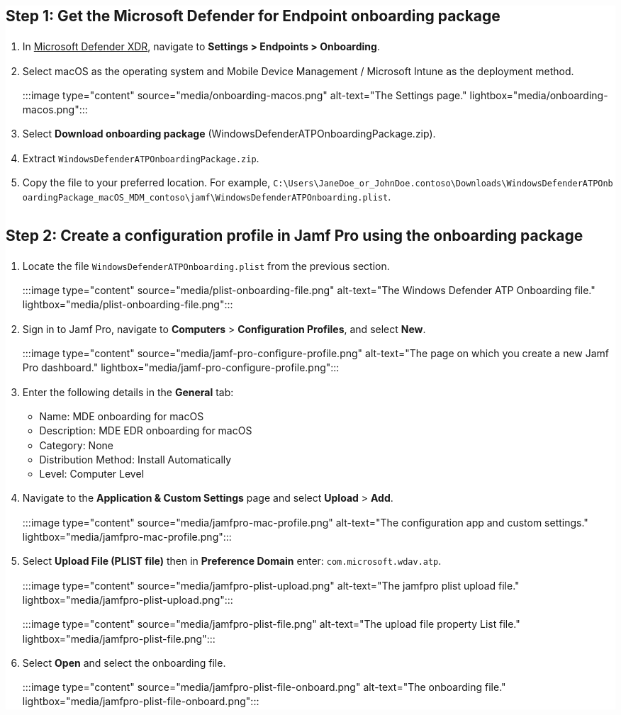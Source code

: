 ## Step 1: Get the Microsoft Defender for Endpoint onboarding package

1. In [Microsoft Defender XDR](https://security.microsoft.com), navigate to **Settings > Endpoints > Onboarding**.

2. Select macOS as the operating system and Mobile Device Management / Microsoft Intune as the deployment method.

   :::image type="content" source="media/onboarding-macos.png" alt-text="The Settings page." lightbox="media/onboarding-macos.png":::

3. Select **Download onboarding package** (WindowsDefenderATPOnboardingPackage.zip).

4. Extract `WindowsDefenderATPOnboardingPackage.zip`.

5. Copy the file to your preferred location. For example, `C:\Users\JaneDoe_or_JohnDoe.contoso\Downloads\WindowsDefenderATPOnboardingPackage_macOS_MDM_contoso\jamf\WindowsDefenderATPOnboarding.plist`.

## Step 2: Create a configuration profile in Jamf Pro using the onboarding package

1. Locate the file `WindowsDefenderATPOnboarding.plist` from the previous section.

   :::image type="content" source="media/plist-onboarding-file.png" alt-text="The  Windows Defender ATP Onboarding file." lightbox="media/plist-onboarding-file.png":::

2. Sign in to Jamf Pro, navigate to **Computers** > **Configuration Profiles**, and select **New**.

   :::image type="content" source="media/jamf-pro-configure-profile.png" alt-text="The page on which you create a new Jamf Pro dashboard." lightbox="media/jamf-pro-configure-profile.png":::

3. Enter the following details in the **General** tab:
   
   - Name: MDE onboarding for macOS
   - Description: MDE EDR onboarding for macOS
   - Category: None
   - Distribution Method: Install Automatically
   - Level: Computer Level

4.  Navigate to the **Application & Custom Settings** page and select **Upload** > **Add**.

    :::image type="content" source="media/jamfpro-mac-profile.png" alt-text="The configuration app and custom settings." lightbox="media/jamfpro-mac-profile.png":::

5. Select **Upload File (PLIST file)** then in **Preference Domain** enter: `com.microsoft.wdav.atp`.

   :::image type="content" source="media/jamfpro-plist-upload.png" alt-text="The jamfpro plist upload file." lightbox="media/jamfpro-plist-upload.png":::

   :::image type="content" source="media/jamfpro-plist-file.png" alt-text="The upload file property List file." lightbox="media/jamfpro-plist-file.png":::

6. Select **Open** and select the onboarding file.

   :::image type="content" source="media/jamfpro-plist-file-onboard.png" alt-text="The onboarding file." lightbox="media/jamfpro-plist-file-onboard.png":::
